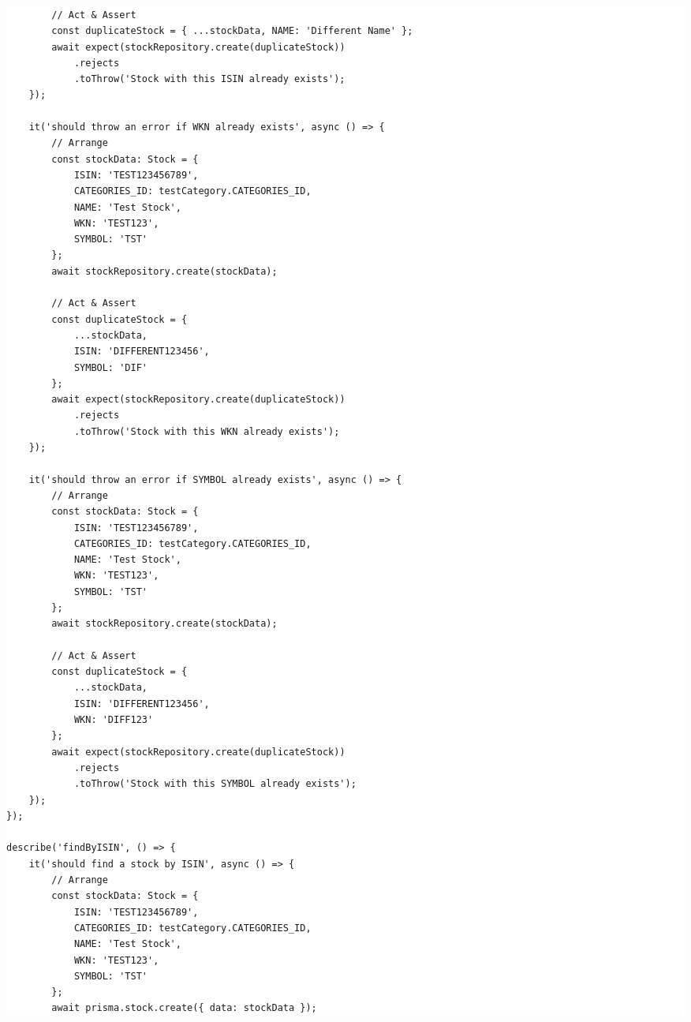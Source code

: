             // Act & Assert
            const duplicateStock = { ...stockData, NAME: 'Different Name' };
            await expect(stockRepository.create(duplicateStock))
                .rejects
                .toThrow('Stock with this ISIN already exists');
        });

        it('should throw an error if WKN already exists', async () => {
            // Arrange
            const stockData: Stock = {
                ISIN: 'TEST123456789',
                CATEGORIES_ID: testCategory.CATEGORIES_ID,
                NAME: 'Test Stock',
                WKN: 'TEST123',
                SYMBOL: 'TST'
            };
            await stockRepository.create(stockData);

            // Act & Assert
            const duplicateStock = { 
                ...stockData, 
                ISIN: 'DIFFERENT123456',
                SYMBOL: 'DIF'
            };
            await expect(stockRepository.create(duplicateStock))
                .rejects
                .toThrow('Stock with this WKN already exists');
        });

        it('should throw an error if SYMBOL already exists', async () => {
            // Arrange
            const stockData: Stock = {
                ISIN: 'TEST123456789',
                CATEGORIES_ID: testCategory.CATEGORIES_ID,
                NAME: 'Test Stock',
                WKN: 'TEST123',
                SYMBOL: 'TST'
            };
            await stockRepository.create(stockData);

            // Act & Assert
            const duplicateStock = { 
                ...stockData, 
                ISIN: 'DIFFERENT123456',
                WKN: 'DIFF123'
            };
            await expect(stockRepository.create(duplicateStock))
                .rejects
                .toThrow('Stock with this SYMBOL already exists');
        });
    });

    describe('findByISIN', () => {
        it('should find a stock by ISIN', async () => {
            // Arrange
            const stockData: Stock = {
                ISIN: 'TEST123456789',
                CATEGORIES_ID: testCategory.CATEGORIES_ID,
                NAME: 'Test Stock',
                WKN: 'TEST123',
                SYMBOL: 'TST'
            };
            await prisma.stock.create({ data: stockData });
